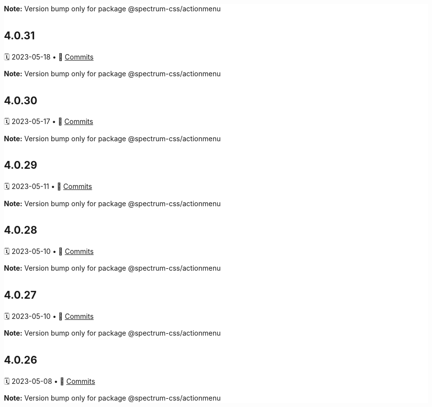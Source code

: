 **Note:** Version bump only for package @spectrum-css/actionmenu

<a name="4.0.31"></a>

## 4.0.31

🗓 2023-05-18 • 📝 [Commits](https://github.com/adobe/spectrum-css/compare/@spectrum-css/actionmenu@4.0.30...@spectrum-css/actionmenu@4.0.31)

**Note:** Version bump only for package @spectrum-css/actionmenu

<a name="4.0.30"></a>

## 4.0.30

🗓 2023-05-17 • 📝 [Commits](https://github.com/adobe/spectrum-css/compare/@spectrum-css/actionmenu@4.0.29...@spectrum-css/actionmenu@4.0.30)

**Note:** Version bump only for package @spectrum-css/actionmenu

<a name="4.0.29"></a>

## 4.0.29

🗓 2023-05-11 • 📝 [Commits](https://github.com/adobe/spectrum-css/compare/@spectrum-css/actionmenu@4.0.28...@spectrum-css/actionmenu@4.0.29)

**Note:** Version bump only for package @spectrum-css/actionmenu

<a name="4.0.28"></a>

## 4.0.28

🗓 2023-05-10 • 📝 [Commits](https://github.com/adobe/spectrum-css/compare/@spectrum-css/actionmenu@4.0.27...@spectrum-css/actionmenu@4.0.28)

**Note:** Version bump only for package @spectrum-css/actionmenu

<a name="4.0.27"></a>

## 4.0.27

🗓 2023-05-10 • 📝 [Commits](https://github.com/adobe/spectrum-css/compare/@spectrum-css/actionmenu@4.0.26...@spectrum-css/actionmenu@4.0.27)

**Note:** Version bump only for package @spectrum-css/actionmenu

<a name="4.0.26"></a>

## 4.0.26

🗓 2023-05-08 • 📝 [Commits](https://github.com/adobe/spectrum-css/compare/@spectrum-css/actionmenu@4.0.25...@spectrum-css/actionmenu@4.0.26)

**Note:** Version bump only for package @spectrum-css/actionmenu

